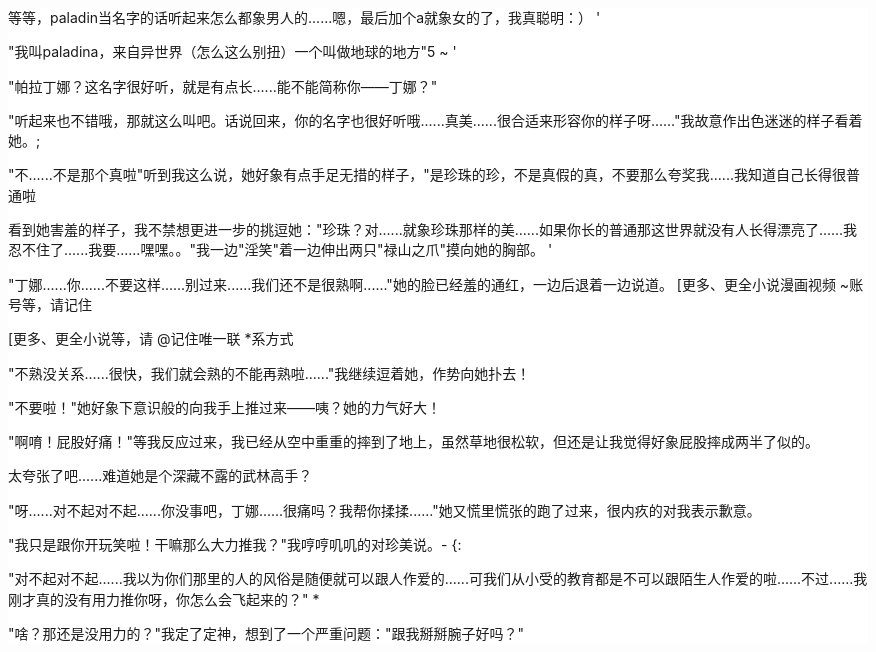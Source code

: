 


等等，paladin当名字的话听起来怎么都象男人的......嗯，最后加个a就象女的了，我真聪明：） '



"我叫paladina，来自异世界（怎么这么别扭）一个叫做地球的地方"5  ~ '



"帕拉丁娜？这名字很好听，就是有点长......能不能简称你――丁娜？"



"听起来也不错哦，那就这么叫吧。话说回来，你的名字也很好听哦......真美......很合适来形容你的样子呀......"我故意作出色迷迷的样子看着她。;



"不......不是那个真啦"听到我这么说，她好象有点手足无措的样子，"是珍珠的珍，不是真假的真，不要那么夸奖我......我知道自己长得很普通啦



看到她害羞的样子，我不禁想更进一步的挑逗她："珍珠？对......就象珍珠那样的美......如果你长的普通那这世界就没有人长得漂亮了......我忍不住了......我要......嘿嘿。。"我一边"淫笑"着一边伸出两只"禄山之爪"摸向她的胸部。 '



"丁娜......你......不要这样......别过来......我们还不是很熟啊......"她的脸已经羞的通红，一边后退着一边说道。 [更多、更全小说漫画视频 ~账号等，请记住



 [更多、更全小说等，请 @记住唯一联 *系方式



"不熟没关系......很快，我们就会熟的不能再熟啦......"我继续逗着她，作势向她扑去！





"不要啦！"她好象下意识般的向我手上推过来――咦？她的力气好大！





"啊唷！屁股好痛！"等我反应过来，我已经从空中重重的摔到了地上，虽然草地很松软，但还是让我觉得好象屁股摔成两半了似的。





太夸张了吧......难道她是个深藏不露的武林高手？



"呀......对不起对不起......你没事吧，丁娜......很痛吗？我帮你揉揉......"她又慌里慌张的跑了过来，很内疚的对我表示歉意。



"我只是跟你开玩笑啦！干嘛那么大力推我？"我哼哼叽叽的对珍美说。- {:





"对不起对不起......我以为你们那里的人的风俗是随便就可以跟人作爱的......可我们从小受的教育都是不可以跟陌生人作爱的啦......不过......我刚才真的没有用力推你呀，你怎么会飞起来的？" *





"啥？那还是没用力的？"我定了定神，想到了一个严重问题："跟我掰掰腕子好吗？"

